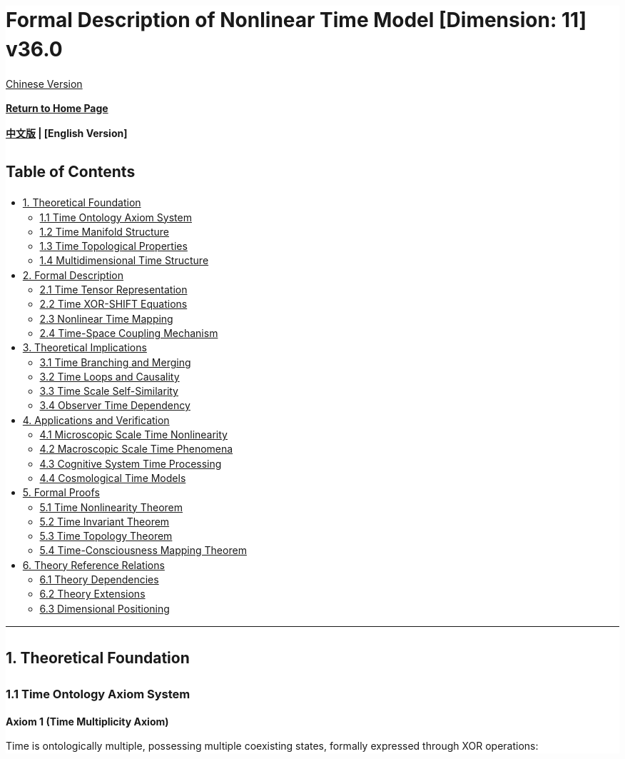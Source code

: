 # Formal Description of Nonlinear Time Model [Dimension: 11] v36.0

[Chinese Version](formal_theory_nonlinear_time_model.md)

**[Return to Home Page](../README_en.md)**

**[中文版](formal_theory_nonlinear_time_model.md) | [English Version]**

## Table of Contents

- [1. Theoretical Foundation](#1-theoretical-foundation)
  - [1.1 Time Ontology Axiom System](#11-time-ontology-axiom-system)
  - [1.2 Time Manifold Structure](#12-time-manifold-structure)
  - [1.3 Time Topological Properties](#13-time-topological-properties)
  - [1.4 Multidimensional Time Structure](#14-multidimensional-time-structure)
- [2. Formal Description](#2-formal-description)
  - [2.1 Time Tensor Representation](#21-time-tensor-representation)
  - [2.2 Time XOR-SHIFT Equations](#22-time-xor-shift-equations)
  - [2.3 Nonlinear Time Mapping](#23-nonlinear-time-mapping)
  - [2.4 Time-Space Coupling Mechanism](#24-time-space-coupling-mechanism)
- [3. Theoretical Implications](#3-theoretical-implications)
  - [3.1 Time Branching and Merging](#31-time-branching-and-merging)
  - [3.2 Time Loops and Causality](#32-time-loops-and-causality)
  - [3.3 Time Scale Self-Similarity](#33-time-scale-self-similarity)
  - [3.4 Observer Time Dependency](#34-observer-time-dependency)
- [4. Applications and Verification](#4-applications-and-verification)
  - [4.1 Microscopic Scale Time Nonlinearity](#41-microscopic-scale-time-nonlinearity)
  - [4.2 Macroscopic Scale Time Phenomena](#42-macroscopic-scale-time-phenomena)
  - [4.3 Cognitive System Time Processing](#43-cognitive-system-time-processing)
  - [4.4 Cosmological Time Models](#44-cosmological-time-models)
- [5. Formal Proofs](#5-formal-proofs)
  - [5.1 Time Nonlinearity Theorem](#51-time-nonlinearity-theorem)
  - [5.2 Time Invariant Theorem](#52-time-invariant-theorem)
  - [5.3 Time Topology Theorem](#53-time-topology-theorem)
  - [5.4 Time-Consciousness Mapping Theorem](#54-time-consciousness-mapping-theorem)
- [6. Theory Reference Relations](#6-theory-reference-relations)
  - [6.1 Theory Dependencies](#61-theory-dependencies)
  - [6.2 Theory Extensions](#62-theory-extensions)
  - [6.3 Dimensional Positioning](#63-dimensional-positioning)

---

## 1. Theoretical Foundation

### 1.1 Time Ontology Axiom System

**Axiom 1 (Time Multiplicity Axiom)**

Time is ontologically multiple, possessing multiple coexisting states, formally expressed through XOR operations:
